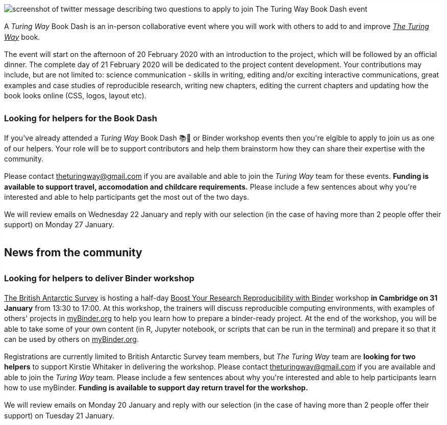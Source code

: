 ![screenshot of twitter message describing two questions to apply to join The Turing Way Book Dash event](images/BookDash_TwitterScreenshot_Jan2020.png)

A _Turing Way_ Book Dash is an in-person collaborative event where you will work with others to add to and improve [_The Turing Way_](https://github.com/alan-turing-institute/the-turing-way) book.

The event will start on the afternoon of 20 February 2020 with an introduction to the project, which will be followed by an official dinner.
The complete day of 21 February 2020 will be dedicated to the project content development.
Your contributions may include, but are not limited to: science communication - skills in writing, editing and/or exciting interactive communications, great examples and case studies of reproducible research, writing new chapters, editing the current chapters and updating how the book looks online (CSS, logos, layout etc).

### Looking for helpers for the Book Dash

If you've already attended a _Turing Way_ Book Dash 📚💨 or Binder workshop events then you're elgible to apply to join us as one of our helpers.
Your role will be to support contributors and help them brainstorm how they can share their expertise with the community.

Please contact [theturingway@gmail.com](mailto:theturingway@gmail.com) if you are available and able to join the _Turing Way_ team for these events.
**Funding is available to support travel, accomodation and childcare requirements.**
Please include a few sentences about why you're interested and able to help participants get the most out of the two days.

We will review emails on Wednesday 22 January and reply with our selection (in the case of having more than 2 people offer their support) on Monday 27 January.

## News from the community

### Looking for helpers to deliver Binder workshop

[The British Antarctic Survey](https://www.bas.ac.uk/) is hosting a half-day [Boost Your Research Reproducibility with Binder](https://github.com/alan-turing-institute/the-turing-way/tree/main/workshops/boost-research-reproducibility-binder) workshop **in Cambridge on 31 January** from 13:30 to 17:00.
At this workshop, the trainers will discuss reproducible computing environments, with examples of others' projects in [myBinder.org](https://mybinder.org) to help you learn how to prepare a binder-ready project.
At the end of the workshop, you will be able to take some of your own content (in R, Jupyter notebook, or scripts that can be run in the terminal) and prepare it so that it can be used by others on [myBinder.org](https://mybinder.org).

Registrations are currently limited to British Antarctic Survey team members, but _The Turing Way_ team are **looking for two helpers** to support Kirstie Whitaker in delivering the workshop.
Please contact [theturingway@gmail.com](mailto:theturingway@gmail.com) if you are available and able to join the _Turing Way_ team.
Please include a few sentences about why you're interested and able to help participants learn how to use myBinder.
**Funding is available to support day return travel for the workshop.**

We will review emails on Monday 20 January and reply with our selection (in the case of having more than 2 people offer their support) on Tuesday 21 January.
